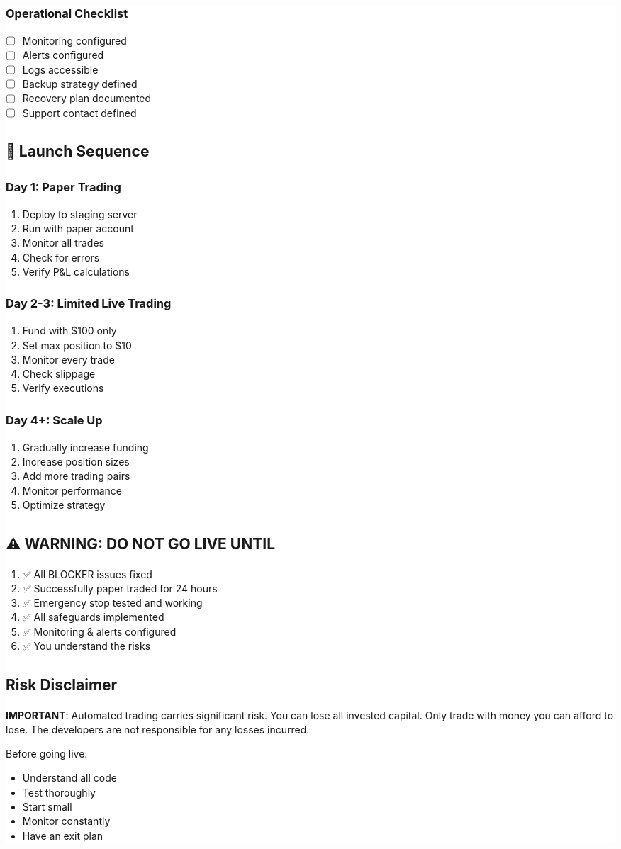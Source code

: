 ### Operational Checklist
- [ ] Monitoring configured
- [ ] Alerts configured
- [ ] Logs accessible
- [ ] Backup strategy defined
- [ ] Recovery plan documented
- [ ] Support contact defined

## 🚀 Launch Sequence

### Day 1: Paper Trading
1. Deploy to staging server
2. Run with paper account
3. Monitor all trades
4. Check for errors
5. Verify P&L calculations

### Day 2-3: Limited Live Trading
1. Fund with $100 only
2. Set max position to $10
3. Monitor every trade
4. Check slippage
5. Verify executions

### Day 4+: Scale Up
1. Gradually increase funding
2. Increase position sizes
3. Add more trading pairs
4. Monitor performance
5. Optimize strategy

## ⚠️ WARNING: DO NOT GO LIVE UNTIL

1. ✅ All BLOCKER issues fixed
2. ✅ Successfully paper traded for 24 hours
3. ✅ Emergency stop tested and working
4. ✅ All safeguards implemented
5. ✅ Monitoring & alerts configured
6. ✅ You understand the risks

## Risk Disclaimer

**IMPORTANT**: Automated trading carries significant risk. You can lose all invested capital. Only trade with money you can afford to lose. The developers are not responsible for any losses incurred.

Before going live:
- Understand all code
- Test thoroughly
- Start small
- Monitor constantly
- Have an exit plan